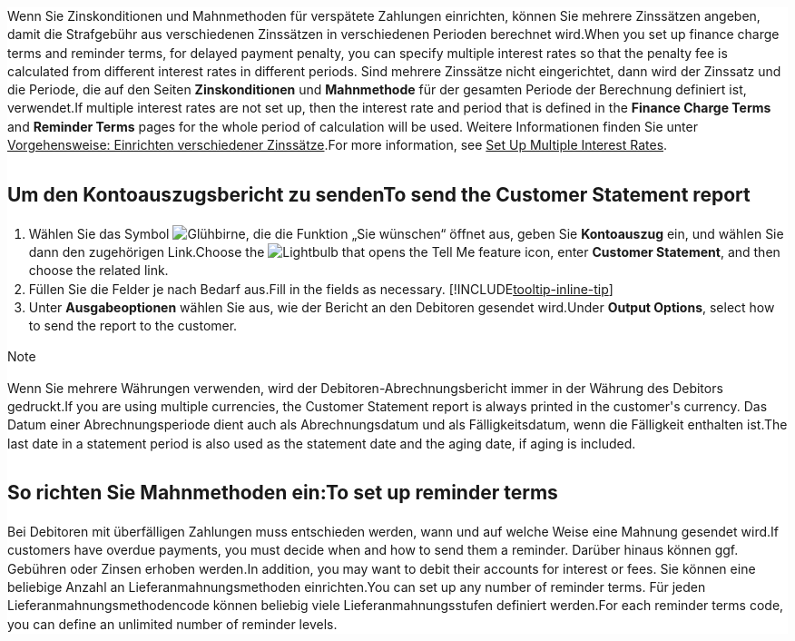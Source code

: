 <span data-ttu-id="e3bc9-137">Wenn Sie Zinskonditionen und Mahnmethoden für verspätete Zahlungen einrichten, können Sie mehrere Zinssätzen angeben, damit die Strafgebühr aus verschiedenen Zinssätzen in verschiedenen Perioden berechnet wird.</span><span class="sxs-lookup"><span data-stu-id="e3bc9-137">When you set up finance charge terms and reminder terms, for delayed payment penalty, you can specify multiple interest rates so that the penalty fee is calculated from different interest rates in different periods.</span></span> <span data-ttu-id="e3bc9-138">Sind mehrere Zinssätze nicht eingerichtet, dann wird der Zinssatz und die Periode, die auf den Seiten **Zinskonditionen** und **Mahnmethode** für der gesamten Periode der Berechnung definiert ist, verwendet.</span><span class="sxs-lookup"><span data-stu-id="e3bc9-138">If multiple interest rates are not set up, then the interest rate and period that is defined in the **Finance Charge Terms** and **Reminder Terms** pages for the whole period of calculation will be used.</span></span> <span data-ttu-id="e3bc9-139">Weitere Informationen finden Sie unter [Vorgehensweise: Einrichten verschiedener Zinssätze](finance-how-to-set-up-multiple-interest-rates.md).</span><span class="sxs-lookup"><span data-stu-id="e3bc9-139">For more information, see [Set Up Multiple Interest Rates](finance-how-to-set-up-multiple-interest-rates.md).</span></span>  

## <a name="to-send-the-customer-statement-report"></a><span data-ttu-id="e3bc9-140">Um den Kontoauszugsbericht zu senden</span><span class="sxs-lookup"><span data-stu-id="e3bc9-140">To send the Customer Statement report</span></span>
1. <span data-ttu-id="e3bc9-141">Wählen Sie das Symbol ![Glühbirne, die die Funktion „Sie wünschen“ öffnet](media/ui-search/search_small.png "Was möchten Sie tun?") aus, geben Sie **Kontoauszug** ein, und wählen Sie dann den zugehörigen Link.</span><span class="sxs-lookup"><span data-stu-id="e3bc9-141">Choose the ![Lightbulb that opens the Tell Me feature](media/ui-search/search_small.png "Tell me what you want to do") icon, enter **Customer Statement**, and then choose the related link.</span></span>
2. <span data-ttu-id="e3bc9-142">Füllen Sie die Felder je nach Bedarf aus.</span><span class="sxs-lookup"><span data-stu-id="e3bc9-142">Fill in the fields as necessary.</span></span> [!INCLUDE[tooltip-inline-tip](includes/tooltip-inline-tip_md.md)]
3. <span data-ttu-id="e3bc9-143">Unter **Ausgabeoptionen** wählen Sie aus, wie der Bericht an den Debitoren gesendet wird.</span><span class="sxs-lookup"><span data-stu-id="e3bc9-143">Under **Output Options**, select how to send the report to the customer.</span></span>

> [!NOTE]  
>   <span data-ttu-id="e3bc9-144">Wenn Sie mehrere Währungen verwenden, wird der Debitoren-Abrechnungsbericht immer in der Währung des Debitors gedruckt.</span><span class="sxs-lookup"><span data-stu-id="e3bc9-144">If you are using multiple currencies, the Customer Statement report is always printed in the customer's currency.</span></span> <span data-ttu-id="e3bc9-145">Das Datum einer Abrechnungsperiode dient auch als Abrechnungsdatum und als Fälligkeitsdatum, wenn die Fälligkeit enthalten ist.</span><span class="sxs-lookup"><span data-stu-id="e3bc9-145">The last date in a statement period is also used as the statement date and the aging date, if aging is included.</span></span>

## <a name="to-set-up-reminder-terms"></a><span data-ttu-id="e3bc9-146">So richten Sie Mahnmethoden ein:</span><span class="sxs-lookup"><span data-stu-id="e3bc9-146">To set up reminder terms</span></span>
<span data-ttu-id="e3bc9-147">Bei Debitoren mit überfälligen Zahlungen muss entschieden werden, wann und auf welche Weise eine Mahnung gesendet wird.</span><span class="sxs-lookup"><span data-stu-id="e3bc9-147">If customers have overdue payments, you must decide when and how to send them a reminder.</span></span> <span data-ttu-id="e3bc9-148">Darüber hinaus können ggf. Gebühren oder Zinsen erhoben werden.</span><span class="sxs-lookup"><span data-stu-id="e3bc9-148">In addition, you may want to debit their accounts for interest or fees.</span></span> <span data-ttu-id="e3bc9-149">Sie können eine beliebige Anzahl an Lieferanmahnungsmethoden einrichten.</span><span class="sxs-lookup"><span data-stu-id="e3bc9-149">You can set up any number of reminder terms.</span></span> <span data-ttu-id="e3bc9-150">Für jeden Lieferanmahnungsmethodencode können beliebig viele Lieferanmahnungsstufen definiert werden.</span><span class="sxs-lookup"><span data-stu-id="e3bc9-150">For each reminder terms code, you can define an unlimited number of reminder levels.</span></span>
